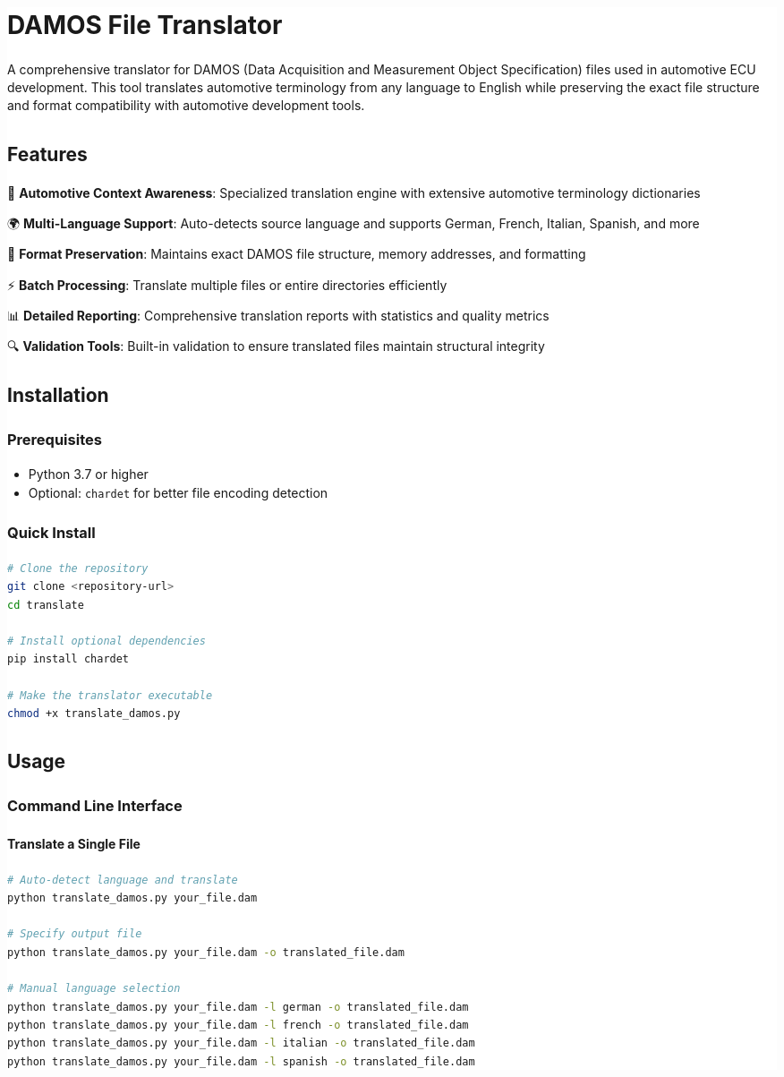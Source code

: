 # DAMOS File Translator

A comprehensive translator for DAMOS (Data Acquisition and Measurement Object Specification) files used in automotive ECU development. This tool translates automotive terminology from any language to English while preserving the exact file structure and format compatibility with automotive development tools.

## Features

🚗 **Automotive Context Awareness**: Specialized translation engine with extensive automotive terminology dictionaries

🌍 **Multi-Language Support**: Auto-detects source language and supports German, French, Italian, Spanish, and more

📁 **Format Preservation**: Maintains exact DAMOS file structure, memory addresses, and formatting

⚡ **Batch Processing**: Translate multiple files or entire directories efficiently

📊 **Detailed Reporting**: Comprehensive translation reports with statistics and quality metrics

🔍 **Validation Tools**: Built-in validation to ensure translated files maintain structural integrity

## Installation

### Prerequisites

- Python 3.7 or higher
- Optional: `chardet` for better file encoding detection

### Quick Install

```bash
# Clone the repository
git clone <repository-url>
cd translate

# Install optional dependencies
pip install chardet

# Make the translator executable
chmod +x translate_damos.py
```

## Usage

### Command Line Interface

#### Translate a Single File

```bash
# Auto-detect language and translate
python translate_damos.py your_file.dam

# Specify output file
python translate_damos.py your_file.dam -o translated_file.dam

# Manual language selection
python translate_damos.py your_file.dam -l german -o translated_file.dam
python translate_damos.py your_file.dam -l french -o translated_file.dam
python translate_damos.py your_file.dam -l italian -o translated_file.dam
python translate_damos.py your_file.dam -l spanish -o translated_file.dam

```